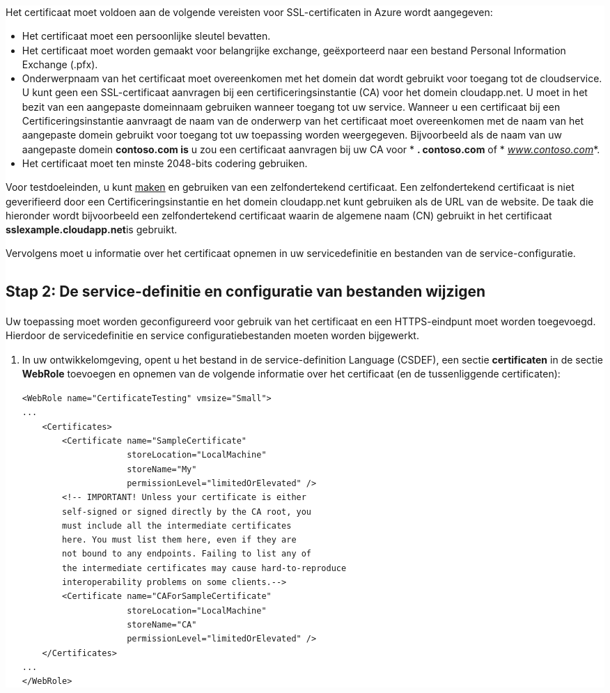 Het certificaat moet voldoen aan de volgende vereisten voor SSL-certificaten in Azure wordt aangegeven:

-   Het certificaat moet een persoonlijke sleutel bevatten.
-   Het certificaat moet worden gemaakt voor belangrijke exchange, geëxporteerd naar een bestand Personal Information Exchange (.pfx).
-   Onderwerpnaam van het certificaat moet overeenkomen met het domein dat wordt gebruikt voor toegang tot de cloudservice. U kunt geen een SSL-certificaat aanvragen bij een certificeringsinstantie (CA) voor het domein cloudapp.net. U moet in het bezit van een aangepaste domeinnaam gebruiken wanneer toegang tot uw service. Wanneer u een certificaat bij een Certificeringsinstantie aanvraagt de naam van de onderwerp van het certificaat moet overeenkomen met de naam van het aangepaste domein gebruikt voor toegang tot uw toepassing worden weergegeven. Bijvoorbeeld als de naam van uw aangepaste domein **contoso.com is** u zou een certificaat aanvragen bij uw CA voor * **. contoso.com** of * *www.contoso.com**.
-   Het certificaat moet ten minste 2048-bits codering gebruiken.

Voor testdoeleinden, u kunt [maken](cloud-services-certs-create.md) en gebruiken van een zelfondertekend certificaat. Een zelfondertekend certificaat is niet geverifieerd door een Certificeringsinstantie en het domein cloudapp.net kunt gebruiken als de URL van de website. De taak die hieronder wordt bijvoorbeeld een zelfondertekend certificaat waarin de algemene naam (CN) gebruikt in het certificaat **sslexample.cloudapp.net**is gebruikt.

Vervolgens moet u informatie over het certificaat opnemen in uw servicedefinitie en bestanden van de service-configuratie.

<a name="modify"> </a>
## <a name="step-2-modify-the-service-definition-and-configuration-files"></a>Stap 2: De service-definitie en configuratie van bestanden wijzigen

Uw toepassing moet worden geconfigureerd voor gebruik van het certificaat en een HTTPS-eindpunt moet worden toegevoegd. Hierdoor de servicedefinitie en service configuratiebestanden moeten worden bijgewerkt.

1.  In uw ontwikkelomgeving, opent u het bestand in de service-definition Language (CSDEF), een sectie **certificaten** in de sectie **WebRole** toevoegen en opnemen van de volgende informatie over het certificaat (en de tussenliggende certificaten):

        <WebRole name="CertificateTesting" vmsize="Small">
        ...
            <Certificates>
                <Certificate name="SampleCertificate" 
                             storeLocation="LocalMachine" 
                             storeName="My"
                             permissionLevel="limitedOrElevated" />
                <!-- IMPORTANT! Unless your certificate is either
                self-signed or signed directly by the CA root, you
                must include all the intermediate certificates
                here. You must list them here, even if they are
                not bound to any endpoints. Failing to list any of
                the intermediate certificates may cause hard-to-reproduce
                interoperability problems on some clients.-->
                <Certificate name="CAForSampleCertificate"
                             storeLocation="LocalMachine"
                             storeName="CA"
                             permissionLevel="limitedOrElevated" />
            </Certificates>
        ...
        </WebRole>
